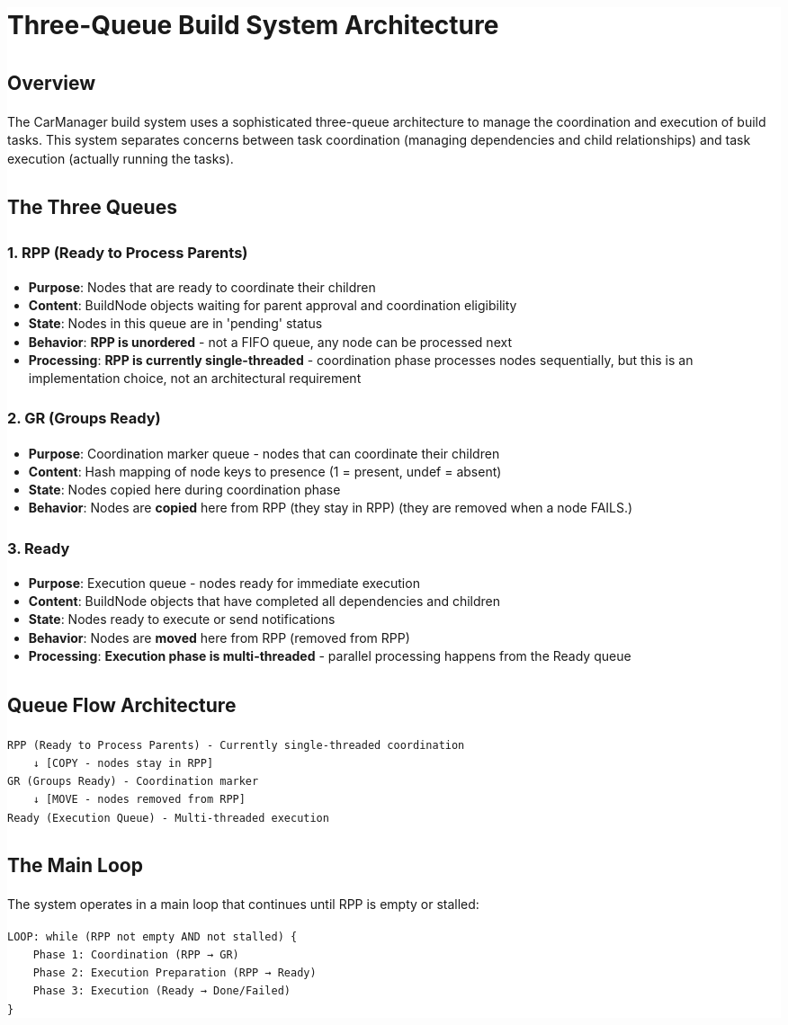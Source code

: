 # Three-Queue Build System Architecture

## Overview

The CarManager build system uses a sophisticated three-queue architecture to manage the coordination and execution of build tasks. This system separates concerns between task coordination (managing dependencies and child relationships) and task execution (actually running the tasks).

## The Three Queues

### 1. RPP (Ready to Process Parents)
- **Purpose**: Nodes that are ready to coordinate their children
- **Content**: BuildNode objects waiting for parent approval and coordination eligibility
- **State**: Nodes in this queue are in 'pending' status
- **Behavior**: **RPP is unordered** - not a FIFO queue, any node can be processed next
- **Processing**: **RPP is currently single-threaded** - coordination phase processes nodes sequentially, but this is an implementation choice, not an architectural requirement

### 2. GR (Groups Ready)
- **Purpose**: Coordination marker queue - nodes that can coordinate their children
- **Content**: Hash mapping of node keys to presence (1 = present, undef = absent)
- **State**: Nodes copied here during coordination phase
- **Behavior**: Nodes are **copied** here from RPP (they stay in RPP) (they are removed when a node FAILS.)

### 3. Ready
- **Purpose**: Execution queue - nodes ready for immediate execution
- **Content**: BuildNode objects that have completed all dependencies and children
- **State**: Nodes ready to execute or send notifications
- **Behavior**: Nodes are **moved** here from RPP (removed from RPP)
- **Processing**: **Execution phase is multi-threaded** - parallel processing happens from the Ready queue

## Queue Flow Architecture

```
RPP (Ready to Process Parents) - Currently single-threaded coordination
    ↓ [COPY - nodes stay in RPP]
GR (Groups Ready) - Coordination marker
    ↓ [MOVE - nodes removed from RPP]
Ready (Execution Queue) - Multi-threaded execution
```

## The Main Loop

The system operates in a main loop that continues until RPP is empty or stalled:

```
LOOP: while (RPP not empty AND not stalled) {
    Phase 1: Coordination (RPP → GR)
    Phase 2: Execution Preparation (RPP → Ready)  
    Phase 3: Execution (Ready → Done/Failed)
}
```
